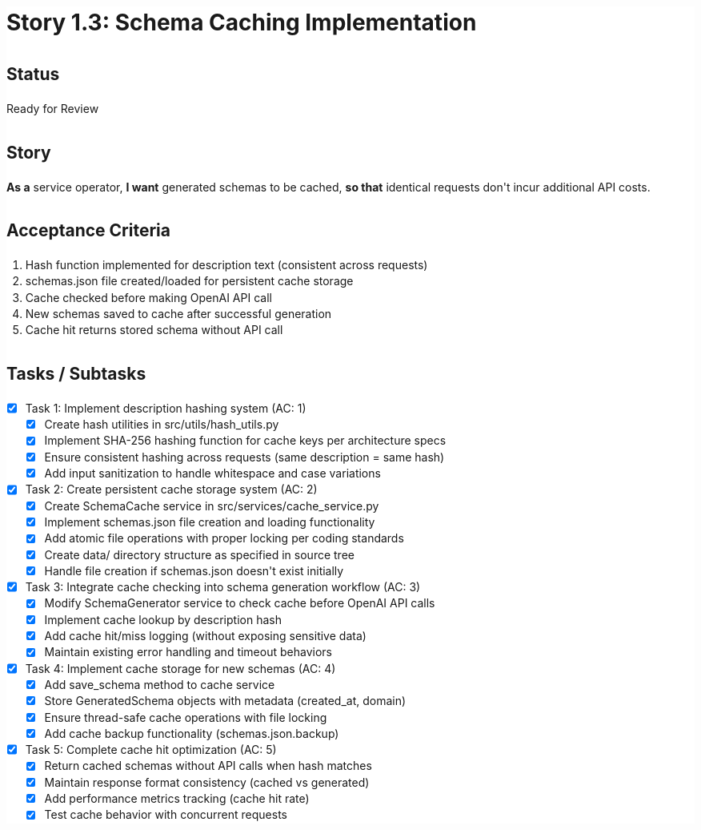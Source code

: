 # Story 1.3: Schema Caching Implementation

## Status
Ready for Review

## Story
**As a** service operator,
**I want** generated schemas to be cached,
**so that** identical requests don't incur additional API costs.

## Acceptance Criteria
1. Hash function implemented for description text (consistent across requests)
2. schemas.json file created/loaded for persistent cache storage
3. Cache checked before making OpenAI API call
4. New schemas saved to cache after successful generation
5. Cache hit returns stored schema without API call

## Tasks / Subtasks

- [x] Task 1: Implement description hashing system (AC: 1)
  - [x] Create hash utilities in src/utils/hash_utils.py
  - [x] Implement SHA-256 hashing function for cache keys per architecture specs
  - [x] Ensure consistent hashing across requests (same description = same hash)
  - [x] Add input sanitization to handle whitespace and case variations

- [x] Task 2: Create persistent cache storage system (AC: 2)
  - [x] Create SchemaCache service in src/services/cache_service.py
  - [x] Implement schemas.json file creation and loading functionality
  - [x] Add atomic file operations with proper locking per coding standards
  - [x] Create data/ directory structure as specified in source tree
  - [x] Handle file creation if schemas.json doesn't exist initially

- [x] Task 3: Integrate cache checking into schema generation workflow (AC: 3)
  - [x] Modify SchemaGenerator service to check cache before OpenAI API calls
  - [x] Implement cache lookup by description hash
  - [x] Add cache hit/miss logging (without exposing sensitive data)
  - [x] Maintain existing error handling and timeout behaviors

- [x] Task 4: Implement cache storage for new schemas (AC: 4)
  - [x] Add save_schema method to cache service
  - [x] Store GeneratedSchema objects with metadata (created_at, domain)
  - [x] Ensure thread-safe cache operations with file locking
  - [x] Add cache backup functionality (schemas.json.backup)

- [x] Task 5: Complete cache hit optimization (AC: 5)
  - [x] Return cached schemas without API calls when hash matches
  - [x] Maintain response format consistency (cached vs generated)
  - [x] Add performance metrics tracking (cache hit rate)
  - [x] Test cache behavior with concurrent requests
